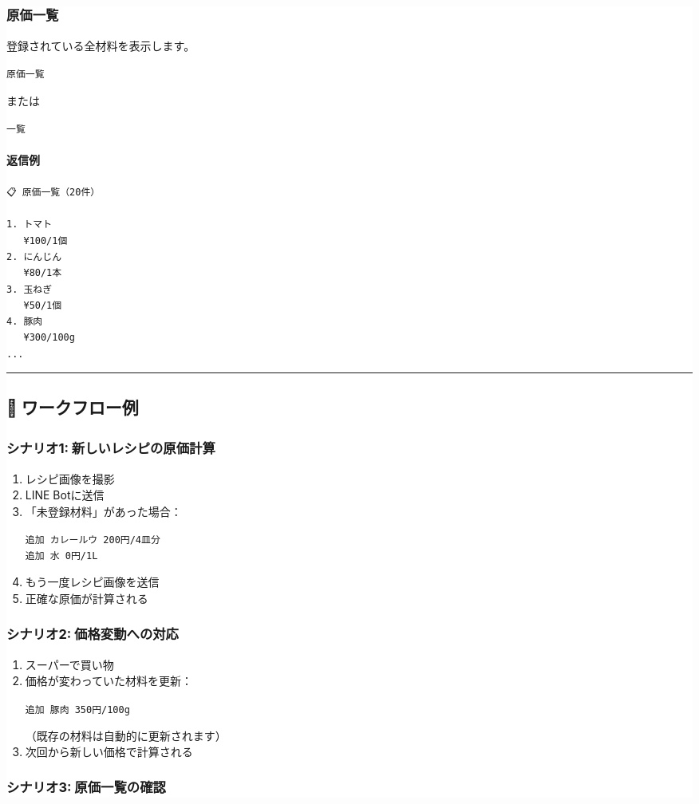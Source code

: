 ### 原価一覧

登録されている全材料を表示します。

```
原価一覧
```
または
```
一覧
```

#### 返信例
```
📋 原価一覧（20件）

1. トマト
   ¥100/1個
2. にんじん
   ¥80/1本
3. 玉ねぎ
   ¥50/1個
4. 豚肉
   ¥300/100g
...
```

---

## 🔄 ワークフロー例

### シナリオ1: 新しいレシピの原価計算

1. レシピ画像を撮影
2. LINE Botに送信
3. 「未登録材料」があった場合：
   ```
   追加 カレールウ 200円/4皿分
   追加 水 0円/1L
   ```
4. もう一度レシピ画像を送信
5. 正確な原価が計算される

### シナリオ2: 価格変動への対応

1. スーパーで買い物
2. 価格が変わっていた材料を更新：
   ```
   追加 豚肉 350円/100g
   ```
   （既存の材料は自動的に更新されます）
3. 次回から新しい価格で計算される

### シナリオ3: 原価一覧の確認
